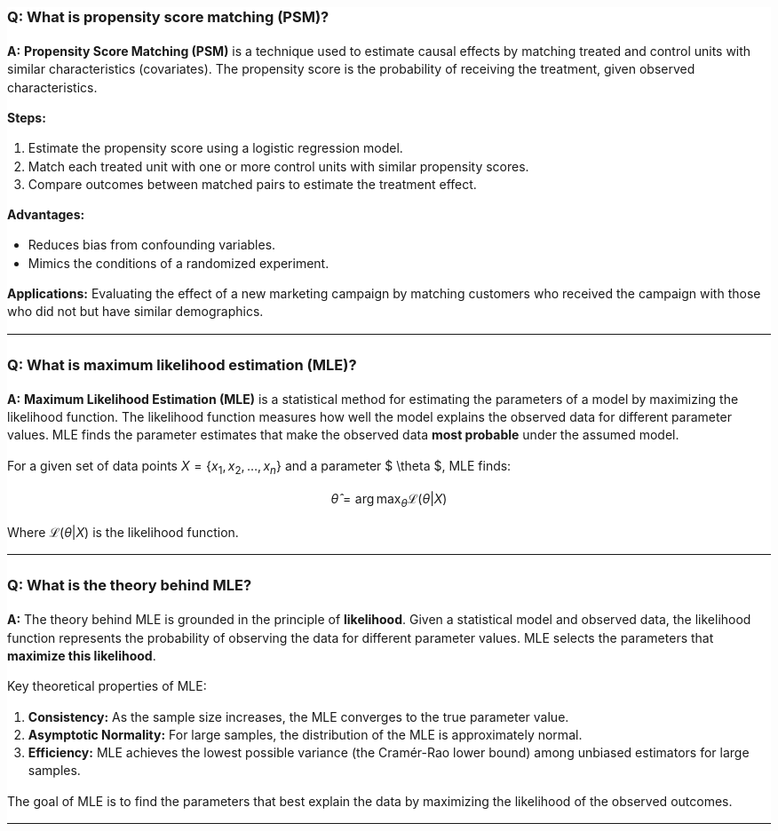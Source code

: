 
### Q: What is propensity score matching (PSM)?

**A:** **Propensity Score Matching (PSM)** is a technique used to estimate causal effects by matching treated and control units with similar characteristics (covariates). The propensity score is the probability of receiving the treatment, given observed characteristics.

**Steps:**
1. Estimate the propensity score using a logistic regression model.
2. Match each treated unit with one or more control units with similar propensity scores.
3. Compare outcomes between matched pairs to estimate the treatment effect.

**Advantages:**
- Reduces bias from confounding variables.
- Mimics the conditions of a randomized experiment.

**Applications:** Evaluating the effect of a new marketing campaign by matching customers who received the campaign with those who did not but have similar demographics.

---

### Q: What is maximum likelihood estimation (MLE)?

**A:** **Maximum Likelihood Estimation (MLE)** is a statistical method for estimating the parameters of a model by maximizing the likelihood function. The likelihood function measures how well the model explains the observed data for different parameter values. MLE finds the parameter estimates that make the observed data **most probable** under the assumed model.

For a given set of data points $X = \{x_1, x_2, \ldots, x_n\}$ and a parameter $ \theta $, MLE finds:

```math
\hat{\theta} = \arg\max_\theta \mathcal{L}(\theta | X)
```

Where $\mathcal{L}(\theta | X)$ is the likelihood function.

---

### Q: What is the theory behind MLE?

**A:** The theory behind MLE is grounded in the principle of **likelihood**. Given a statistical model and observed data, the likelihood function represents the probability of observing the data for different parameter values. MLE selects the parameters that **maximize this likelihood**.

Key theoretical properties of MLE:

1. **Consistency:** As the sample size increases, the MLE converges to the true parameter value.
2. **Asymptotic Normality:** For large samples, the distribution of the MLE is approximately normal.
3. **Efficiency:** MLE achieves the lowest possible variance (the Cramér-Rao lower bound) among unbiased estimators for large samples.

The goal of MLE is to find the parameters that best explain the data by maximizing the likelihood of the observed outcomes.

---
